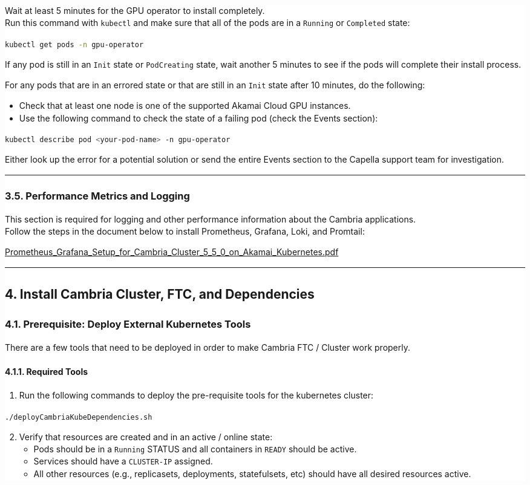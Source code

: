 Wait at least 5 minutes for the GPU operator to install completely.  
Run this command with `kubectl` and make sure that all of the pods are in a `Running` or `Completed` state:

```bash
kubectl get pods -n gpu-operator
```

If any pod is still in an `Init` state or `PodCreating` state, wait another 5 minutes to see if the pods will complete their install process.

For any pods that are in an errored state or that are still in an `Init` state after 10 minutes, do the following:
- Check that at least one node is one of the supported Akamai Cloud GPU instances.
- Use the following command to check the state of a failing pod (check the Events section):

```bash
kubectl describe pod <your-pod-name> -n gpu-operator
```

Either look up the error for a potential solution or send the entire Events section to the Capella support team for investigation.

---

### 3.5. Performance Metrics and Logging

This section is required for logging and other performance information about the Cambria applications.  
Follow the steps in the document below to install Prometheus, Grafana, Loki, and Promtail:

[Prometheus_Grafana_Setup_for_Cambria_Cluster_5_5_0_on_Akamai_Kubernetes.pdf](https://www.dropbox.com/scl/fi/rxshb6038wd9yg81kxagd/Prometheus_Grafana_Setup_for_Cambria_Cluster_5_5_0_on_Akamai_Kubernetes.pdf?rlkey=5l561e8x251y46gywx57k5svm&st=m58td12z&dl=1)

---

## 4. Install Cambria Cluster, FTC, and Dependencies

### 4.1. Prerequisite: Deploy External Kubernetes Tools

There are a few tools that need to be deployed in order to make Cambria FTC / Cluster work properly.

#### 4.1.1. Required Tools

1. Run the following commands to deploy the pre-requisite tools for the kubernetes cluster:

```bash
./deployCambriaKubeDependencies.sh
```

2. Verify that resources are created and in an active / online state:
   - Pods should be in a `Running` STATUS and all containers in `READY` should be active.
   - Services should have a `CLUSTER-IP` assigned.
   - All other resources (e.g., replicasets, deployments, statefulsets, etc) should have all desired resources active.
